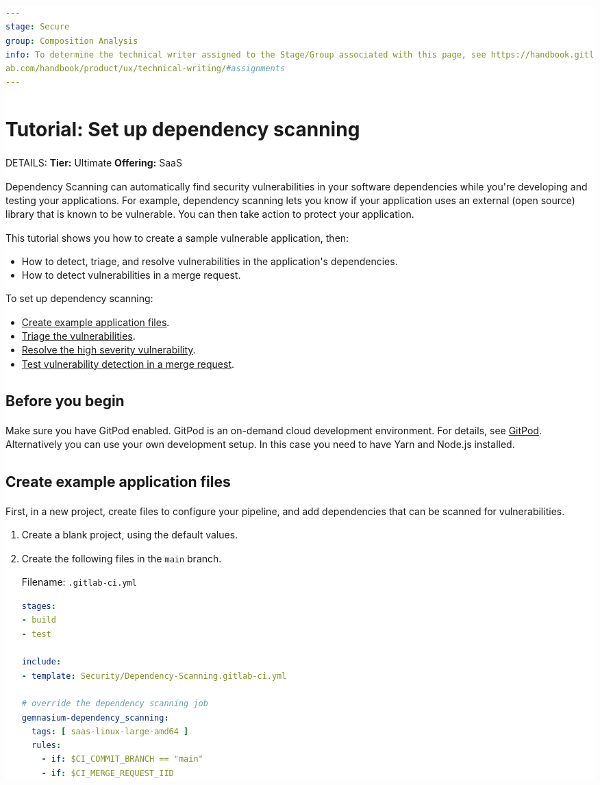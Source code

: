 ```yaml
---
stage: Secure
group: Composition Analysis
info: To determine the technical writer assigned to the Stage/Group associated with this page, see https://handbook.gitlab.com/handbook/product/ux/technical-writing/#assignments
---
```


# Tutorial: Set up dependency scanning

DETAILS:
**Tier:** Ultimate
**Offering:** SaaS

Dependency Scanning can automatically find security vulnerabilities in your software dependencies
while you're developing and testing your applications. For example, dependency scanning lets you
know if your application uses an external (open source) library that is known to be vulnerable. You
can then take action to protect your application.

This tutorial shows you how to create a sample vulnerable application, then:

- How to detect, triage, and resolve vulnerabilities in the application's dependencies.
- How to detect vulnerabilities in a merge request.

To set up dependency scanning:

- [Create example application files](#create-example-application-files).
- [Triage the vulnerabilities](#triage-the-vulnerabilities).
- [Resolve the high severity vulnerability](#resolve-the-high-severity-vulnerability).
- [Test vulnerability detection in a merge request](#test-vulnerability-detection-in-a-merge-request).

## Before you begin

Make sure you have GitPod enabled. GitPod is an on-demand cloud development
environment. For details, see [GitPod](../integration/gitpod.md). Alternatively you can use your
own development setup. In this case you need to have Yarn and Node.js installed.

## Create example application files

First, in a new project, create files to configure your pipeline, and add dependencies that can be
scanned for vulnerabilities.

1. Create a blank project, using the default values.

1. Create the following files in the `main` branch.

   Filename: `.gitlab-ci.yml`

   ```yaml
   stages:
   - build
   - test

   include:
   - template: Security/Dependency-Scanning.gitlab-ci.yml

   # override the dependency scanning job
   gemnasium-dependency_scanning:
     tags: [ saas-linux-large-amd64 ]
     rules:
       - if: $CI_COMMIT_BRANCH == "main"
       - if: $CI_MERGE_REQUEST_IID
   ```
